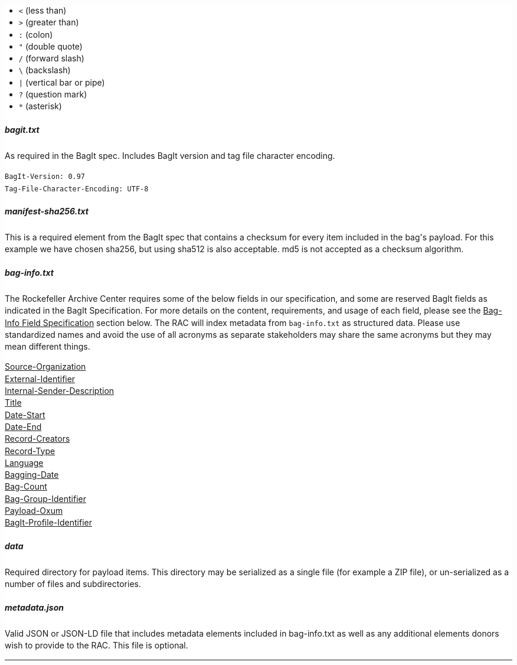 *   `<` (less than)
*   `>` (greater than)
*   `:` (colon)
*   `"` (double quote)
*   `/` (forward slash)
*   `\` (backslash)
*   `|` (vertical bar or pipe)
*   `?` (question mark)
*   `*` (asterisk)

##### bagit.txt
As required in the BagIt spec. Includes BagIt version and tag file character encoding.

```
BagIt-Version: 0.97
Tag-File-Character-Encoding: UTF-8
```

##### manifest-sha256.txt
This is a required element from the BagIt spec that contains a checksum for every item included in the bag's payload. For this example we have chosen sha256, but using sha512 is also acceptable. md5 is not accepted as a checksum algorithm.

##### bag-info.txt
The Rockefeller Archive Center requires some of the below fields in our specification, and some are reserved BagIt fields as indicated in the BagIt Specification. For more details on the content, requirements, and usage of each field, please see the [Bag-Info Field Specification](#bag-info-field-specifications) section below. The RAC will index metadata from `bag-info.txt` as structured data. Please use standardized names and avoid the use of all acronyms as separate stakeholders may share the same acronyms but they may mean different things.

[Source-Organization](#source-organization)  
[External-Identifier](#external-identifier)  
[Internal-Sender-Description](#internal-sender-description)  
[Title](#title)  
[Date-Start](#date-start)  
[Date-End](#date-end)  
[Record-Creators](#record-creators)  
[Record-Type](#record-type)  
[Language](#language)  
[Bagging-Date](#bagging-date)  
[Bag-Count](#bag-count)  
[Bag-Group-Identifier](#bag-group-identifier)  
[Payload-Oxum](#payload-oxum)  
[BagIt-Profile-Identifier](#bagit-profile-identifier)  


##### data
Required directory for payload items. This directory may be serialized as a single file (for example a ZIP file), or un-serialized as a number of files and subdirectories.

##### metadata.json
Valid JSON or JSON-LD file that includes metadata elements included in bag-info.txt as well as any additional elements donors wish to provide to the RAC. This file is optional.

---